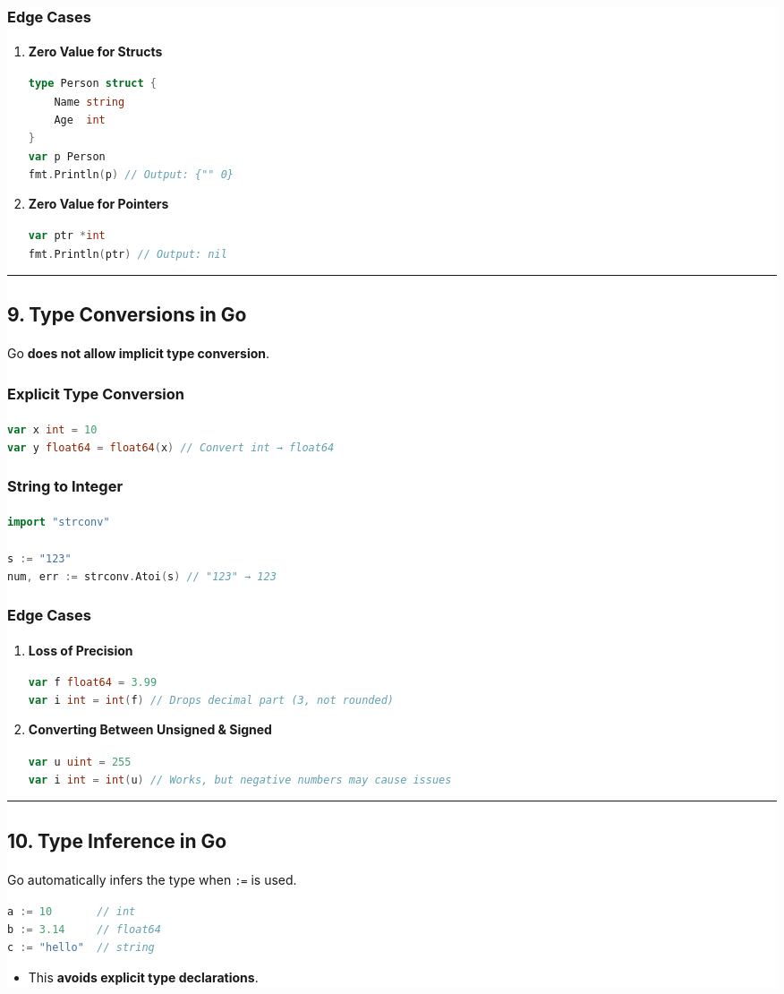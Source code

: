 ### **Edge Cases**
1. **Zero Value for Structs**
   ```go
   type Person struct {
       Name string
       Age  int
   }
   var p Person
   fmt.Println(p) // Output: {"" 0}
   ```
2. **Zero Value for Pointers**
   ```go
   var ptr *int
   fmt.Println(ptr) // Output: nil
   ```

---

## **9. Type Conversions in Go**
Go **does not allow implicit type conversion**.

### **Explicit Type Conversion**
```go
var x int = 10
var y float64 = float64(x) // Convert int → float64
```

### **String to Integer**
```go
import "strconv"

s := "123"
num, err := strconv.Atoi(s) // "123" → 123
```

### **Edge Cases**
1. **Loss of Precision**
   ```go
   var f float64 = 3.99
   var i int = int(f) // Drops decimal part (3, not rounded)
   ```
2. **Converting Between Unsigned & Signed**
   ```go
   var u uint = 255
   var i int = int(u) // Works, but negative numbers may cause issues
   ```

---

## **10. Type Inference in Go**
Go automatically infers the type when `:=` is used.
```go
a := 10       // int
b := 3.14     // float64
c := "hello"  // string
```
- This **avoids explicit type declarations**.
